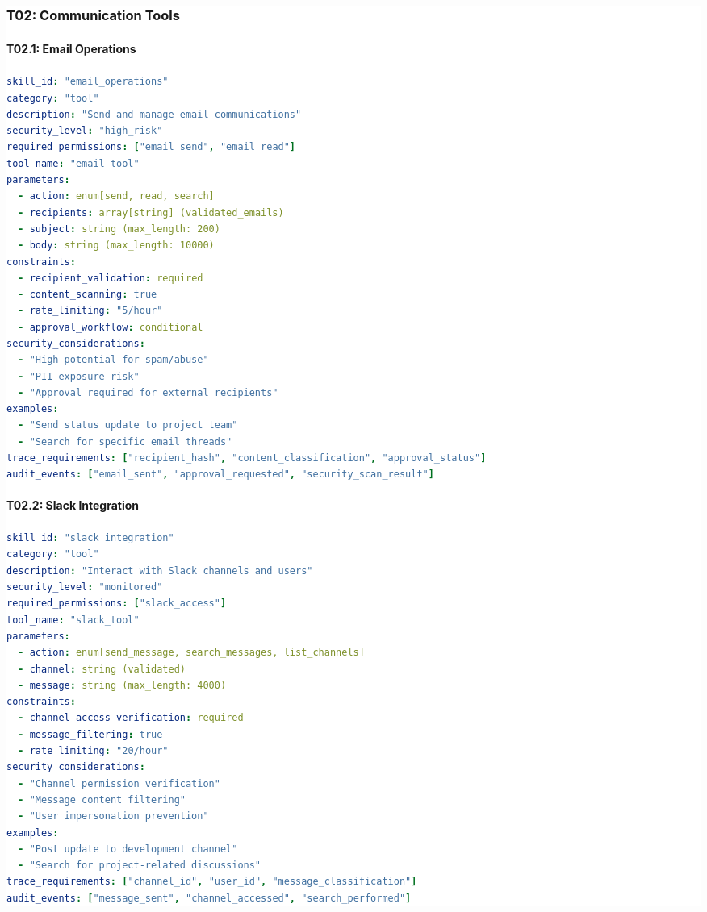 ### T02: Communication Tools

#### T02.1: Email Operations
```yaml
skill_id: "email_operations"
category: "tool"
description: "Send and manage email communications"
security_level: "high_risk"
required_permissions: ["email_send", "email_read"]
tool_name: "email_tool"
parameters:
  - action: enum[send, read, search]
  - recipients: array[string] (validated_emails)
  - subject: string (max_length: 200)
  - body: string (max_length: 10000)
constraints:
  - recipient_validation: required
  - content_scanning: true
  - rate_limiting: "5/hour"
  - approval_workflow: conditional
security_considerations:
  - "High potential for spam/abuse"
  - "PII exposure risk"
  - "Approval required for external recipients"
examples:
  - "Send status update to project team"
  - "Search for specific email threads"
trace_requirements: ["recipient_hash", "content_classification", "approval_status"]
audit_events: ["email_sent", "approval_requested", "security_scan_result"]
```

#### T02.2: Slack Integration
```yaml
skill_id: "slack_integration"
category: "tool"
description: "Interact with Slack channels and users"
security_level: "monitored"
required_permissions: ["slack_access"]
tool_name: "slack_tool"
parameters:
  - action: enum[send_message, search_messages, list_channels]
  - channel: string (validated)
  - message: string (max_length: 4000)
constraints:
  - channel_access_verification: required
  - message_filtering: true
  - rate_limiting: "20/hour"
security_considerations:
  - "Channel permission verification"
  - "Message content filtering"
  - "User impersonation prevention"
examples:
  - "Post update to development channel"
  - "Search for project-related discussions"
trace_requirements: ["channel_id", "user_id", "message_classification"]
audit_events: ["message_sent", "channel_accessed", "search_performed"]
```
